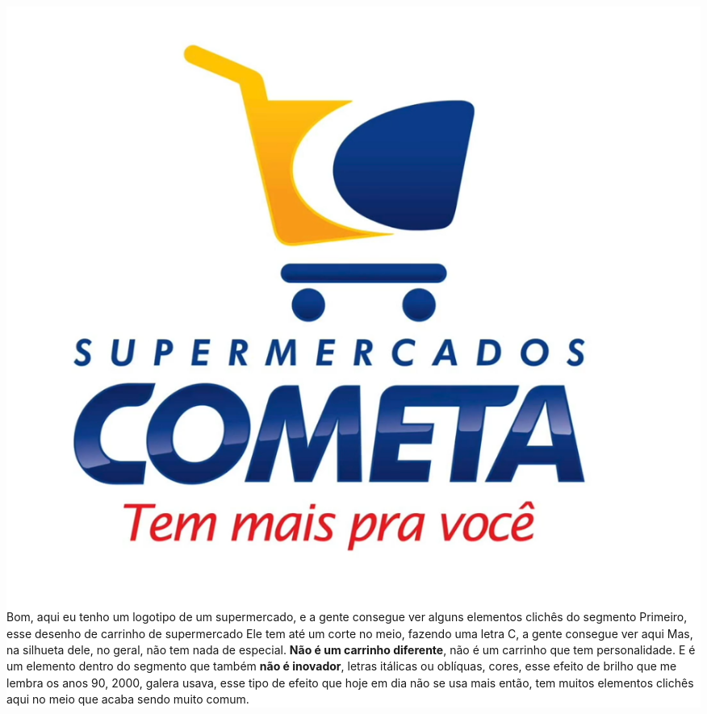 ![Supermercado](/src/img/criacao-incomum/supermercado.PNG)


Bom, aqui eu tenho um logotipo de um supermercado, e a gente consegue ver alguns elementos clichês do segmento Primeiro, esse desenho de carrinho de supermercado Ele tem até um corte no meio, fazendo uma letra C, a gente consegue ver aqui Mas, na silhueta dele, no geral, não tem nada de especial. **Não é um carrinho diferente**, não é um carrinho que tem personalidade. E é um elemento dentro do segmento que também **não é inovador**, letras itálicas ou oblíquas, cores, esse efeito de brilho que me lembra os anos 90, 2000, galera usava, esse tipo de efeito que hoje em dia não se usa mais então, tem muitos elementos clichês aqui no meio que acaba sendo muito comum.


